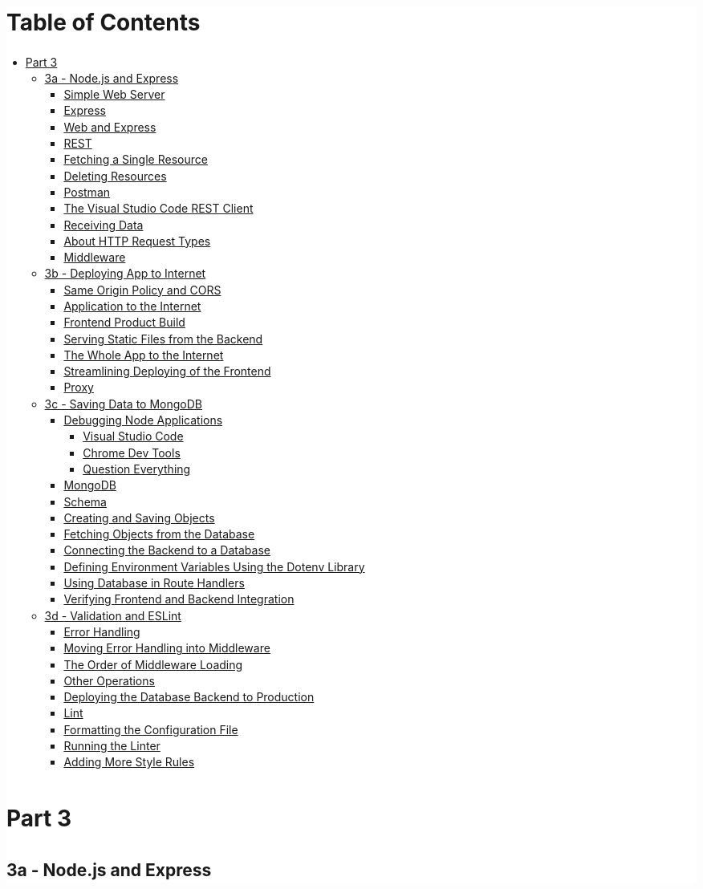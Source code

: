 ﻿# Table of Contents

- [Part 3](#part-3)
  - [3a - Node.js and Express](#3a---nodejs-and-express)
    - [Simple Web Server](#simple-web-server)
    - [Express](#express)
    - [Web and Express](#web-and-express)
    - [REST](#rest)
    - [Fetching a Single Resource](#fetching-a-single-resource)
    - [Deleting Resources](#deleting-resources)
    - [Postman](#postman)
    - [The Visual Studio Code REST Client](#the-visual-studio-code-rest-client)
    - [Receiving Data](#receiving-data)
    - [About HTTP Request Types](#about-http-request-types)
    - [Middleware](#middleware)
  - [3b - Deploying App to Internet](#3b---deploying-app-to-internet)
    - [Same Origin Policy and CORS](#same-origin-policy-and-cors)
    - [Application to the Internet](#application-to-the-internet)
    - [Frontend Product Build](#frontend-product-build)
    - [Serving Static Files from the Backend](#serving-static-files-from-the-backend)
    - [The Whole App to the Internet](#the-whole-app-to-the-internet)
    - [Streamlining Deploying of the Frontend](#streamlining-deploying-of-the-frontend)
    - [Proxy](#proxy)
  - [3c - Saving Data to MongoDB](#3c---saving-data-to-mongodb)
    - [Debugging Node Applications](#debugging-node-applications)
      - [Visual Studio Code](#visual-studio-code)
      - [Chrome Dev Tools](#chrome-dev-tools)
      - [Question Everything](#question-everything)
    - [MongoDB](#mongodb)
    - [Schema](#schema)
    - [Creating and Saving Objects](#creating-and-saving-objects)
    - [Fetching Objects from the Database](#fetching-objects-from-the-database)
    - [Connecting the Backend to a Database](#connecting-the-backend-to-a-database)
    - [Defining Environment Variables Using the Dotenv Library](#defining-environment-variables-using-the-dotenv-library)
    - [Using Database in Route Handlers](#using-database-in-route-handlers)
    - [Verifying Frontend and Backend Integration](#verifying-frontend-and-backend-integration)
  - [3d - Validation and ESLint](#3d---validation-and-eslint)
    - [Error Handling](#error-handling)
    - [Moving Error Handling into Middleware](#moving-error-handling-into-middleware)
    - [The Order of Middleware Loading](#the-order-of-middleware-loading)
    - [Other Operations](#other-operations)
    - [Deploying the Database Backend to Production](#deploying-the-database-backend-to-production)
    - [Lint](#lint)
    - [Formatting the Configuration File](#formatting-the-configuration-file)
    - [Running the Linter](#running-the-linter)
    - [Adding More Style Rules](#adding-more-style-rules)

# Part 3 

## 3a - Node.js and Express

